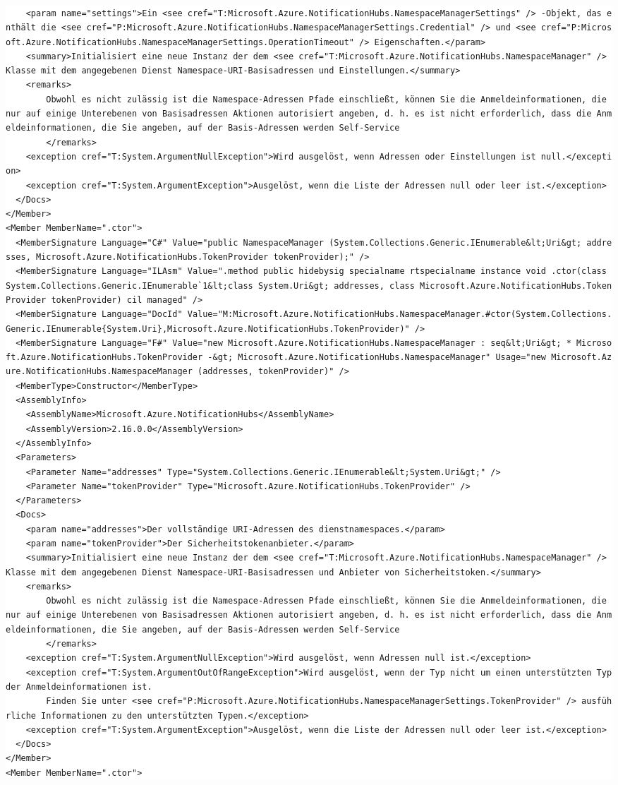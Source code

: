         <param name="settings">Ein <see cref="T:Microsoft.Azure.NotificationHubs.NamespaceManagerSettings" /> -Objekt, das enthält die <see cref="P:Microsoft.Azure.NotificationHubs.NamespaceManagerSettings.Credential" /> und <see cref="P:Microsoft.Azure.NotificationHubs.NamespaceManagerSettings.OperationTimeout" /> Eigenschaften.</param>
        <summary>Initialisiert eine neue Instanz der dem <see cref="T:Microsoft.Azure.NotificationHubs.NamespaceManager" /> Klasse mit dem angegebenen Dienst Namespace-URI-Basisadressen und Einstellungen.</summary>
        <remarks>
            Obwohl es nicht zulässig ist die Namespace-Adressen Pfade einschließt, können Sie die Anmeldeinformationen, die nur auf einige Unterebenen von Basisadressen Aktionen autorisiert angeben, d. h. es ist nicht erforderlich, dass die Anmeldeinformationen, die Sie angeben, auf der Basis-Adressen werden Self-Service
            </remarks>
        <exception cref="T:System.ArgumentNullException">Wird ausgelöst, wenn Adressen oder Einstellungen ist null.</exception>
        <exception cref="T:System.ArgumentException">Ausgelöst, wenn die Liste der Adressen null oder leer ist.</exception>
      </Docs>
    </Member>
    <Member MemberName=".ctor">
      <MemberSignature Language="C#" Value="public NamespaceManager (System.Collections.Generic.IEnumerable&lt;Uri&gt; addresses, Microsoft.Azure.NotificationHubs.TokenProvider tokenProvider);" />
      <MemberSignature Language="ILAsm" Value=".method public hidebysig specialname rtspecialname instance void .ctor(class System.Collections.Generic.IEnumerable`1&lt;class System.Uri&gt; addresses, class Microsoft.Azure.NotificationHubs.TokenProvider tokenProvider) cil managed" />
      <MemberSignature Language="DocId" Value="M:Microsoft.Azure.NotificationHubs.NamespaceManager.#ctor(System.Collections.Generic.IEnumerable{System.Uri},Microsoft.Azure.NotificationHubs.TokenProvider)" />
      <MemberSignature Language="F#" Value="new Microsoft.Azure.NotificationHubs.NamespaceManager : seq&lt;Uri&gt; * Microsoft.Azure.NotificationHubs.TokenProvider -&gt; Microsoft.Azure.NotificationHubs.NamespaceManager" Usage="new Microsoft.Azure.NotificationHubs.NamespaceManager (addresses, tokenProvider)" />
      <MemberType>Constructor</MemberType>
      <AssemblyInfo>
        <AssemblyName>Microsoft.Azure.NotificationHubs</AssemblyName>
        <AssemblyVersion>2.16.0.0</AssemblyVersion>
      </AssemblyInfo>
      <Parameters>
        <Parameter Name="addresses" Type="System.Collections.Generic.IEnumerable&lt;System.Uri&gt;" />
        <Parameter Name="tokenProvider" Type="Microsoft.Azure.NotificationHubs.TokenProvider" />
      </Parameters>
      <Docs>
        <param name="addresses">Der vollständige URI-Adressen des dienstnamespaces.</param>
        <param name="tokenProvider">Der Sicherheitstokenanbieter.</param>
        <summary>Initialisiert eine neue Instanz der dem <see cref="T:Microsoft.Azure.NotificationHubs.NamespaceManager" /> Klasse mit dem angegebenen Dienst Namespace-URI-Basisadressen und Anbieter von Sicherheitstoken.</summary>
        <remarks>
            Obwohl es nicht zulässig ist die Namespace-Adressen Pfade einschließt, können Sie die Anmeldeinformationen, die nur auf einige Unterebenen von Basisadressen Aktionen autorisiert angeben, d. h. es ist nicht erforderlich, dass die Anmeldeinformationen, die Sie angeben, auf der Basis-Adressen werden Self-Service
            </remarks>
        <exception cref="T:System.ArgumentNullException">Wird ausgelöst, wenn Adressen null ist.</exception>
        <exception cref="T:System.ArgumentOutOfRangeException">Wird ausgelöst, wenn der Typ nicht um einen unterstützten Typ der Anmeldeinformationen ist.
            Finden Sie unter <see cref="P:Microsoft.Azure.NotificationHubs.NamespaceManagerSettings.TokenProvider" /> ausführliche Informationen zu den unterstützten Typen.</exception>
        <exception cref="T:System.ArgumentException">Ausgelöst, wenn die Liste der Adressen null oder leer ist.</exception>
      </Docs>
    </Member>
    <Member MemberName=".ctor">